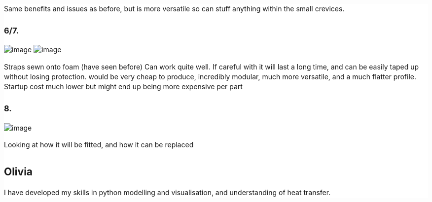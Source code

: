 Same benefits and issues as before, but is more versatile so can stuff anything within the small crevices. 

### 6/7.
![image](https://github.com/Technology-for-the-Poorest-Billion/2024-ideabatic-smirk/assets/98715298/da2b7ced-1341-4006-94b6-794943893b2c)
![image](https://github.com/Technology-for-the-Poorest-Billion/2024-ideabatic-smirk/assets/98715298/55a2cd22-731d-47df-8fc5-d360c397766a)


Straps sewn onto foam (have seen before) Can work quite well. If careful with it will last a long time, and can be easily taped up without losing protection. would be very cheap to produce, incredibly modular, much more versatile, and a much flatter profile. Startup cost much lower but might end up being more expensive per part
### 8.
![image](https://github.com/Technology-for-the-Poorest-Billion/2024-ideabatic-smirk/assets/98715298/b3b046a9-d132-48a2-a2c2-baf0e0851d8c)

Looking at how it will be fitted, and how it can be replaced

## Olivia
I have developed my skills in python modelling and visualisation, and understanding of heat transfer. 


